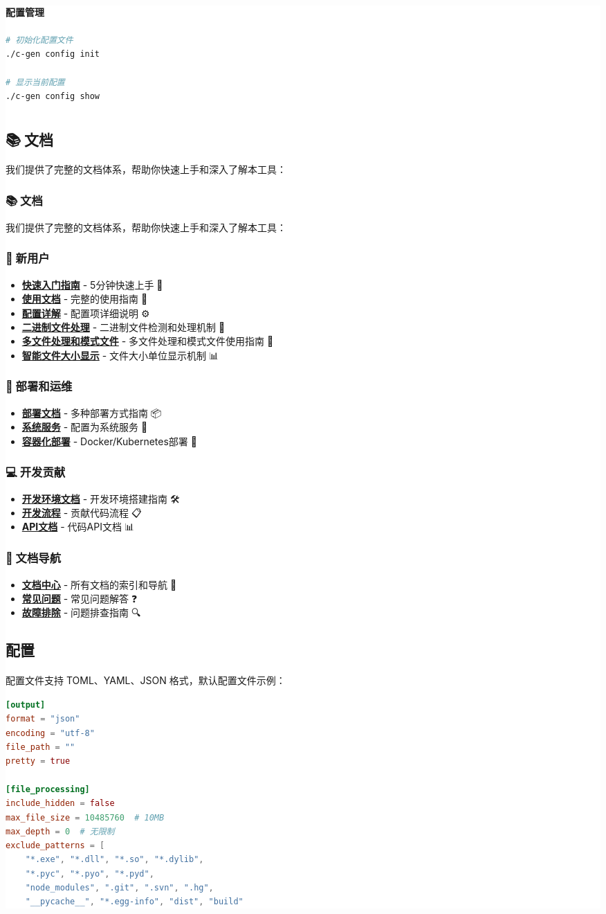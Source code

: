 #### 配置管理
```bash
# 初始化配置文件
./c-gen config init

# 显示当前配置
./c-gen config show
```

#



## 📚 文档

我们提供了完整的文档体系，帮助你快速上手和深入了解本工具：

### 📚 文档

我们提供了完整的文档体系，帮助你快速上手和深入了解本工具：

### 🎯 新用户
- [**快速入门指南**](docs/quickstart.md) - 5分钟快速上手 🚀
- [**使用文档**](docs/usage.md) - 完整的使用指南 📖
- [**配置详解**](docs/usage.md#配置文件详解) - 配置项详细说明 ⚙️
- [**二进制文件处理**](docs/binary-file-handling.md) - 二进制文件检测和处理机制 📁
- [**多文件处理和模式文件**](docs/multi-file-patterns.md) - 多文件处理和模式文件使用指南 📄
- [**智能文件大小显示**](docs/file-size-display.md) - 文件大小单位显示机制 📊

### 🚀 部署和运维
- [**部署文档**](docs/deployment.md) - 多种部署方式指南 📦
- [**系统服务**](docs/deployment.md#系统服务部署) - 配置为系统服务 🔧
- [**容器化部署**](docs/deployment.md#容器化部署) - Docker/Kubernetes部署 🐳

### 💻 开发贡献
- [**开发环境文档**](docs/development.md) - 开发环境搭建指南 🛠️
- [**开发流程**](docs/development.md#开发流程) - 贡献代码流程 📋
- [**API文档**](docs/development.md#api文档) - 代码API文档 📊

### 📖 文档导航
- [**文档中心**](docs/README.md) - 所有文档的索引和导航 📑
- [**常见问题**](docs/usage.md#常见问题) - 常见问题解答 ❓
- [**故障排除**](docs/usage.md#故障排除) - 问题排查指南 🔍

## 配置

配置文件支持 TOML、YAML、JSON 格式，默认配置文件示例：

```toml
[output]
format = "json"
encoding = "utf-8"
file_path = ""
pretty = true

[file_processing]
include_hidden = false
max_file_size = 10485760  # 10MB
max_depth = 0  # 无限制
exclude_patterns = [
    "*.exe", "*.dll", "*.so", "*.dylib",
    "*.pyc", "*.pyo", "*.pyd",
    "node_modules", ".git", ".svn", ".hg",
    "__pycache__", "*.egg-info", "dist", "build"
```